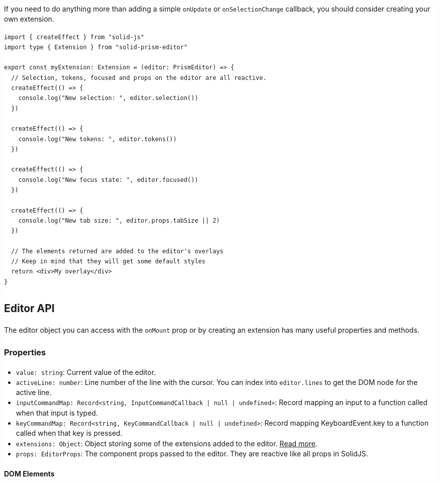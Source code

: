 If you need to do anything more than adding a simple `onUpdate` or `onSelectionChange` callback, you should consider creating your own extension.

```tsx
import { createEffect } from "solid-js"
import type { Extension } from "solid-prism-editor"

export const myExtension: Extension = (editor: PrismEditor) => {
  // Selection, tokens, focused and props on the editor are all reactive.
  createEffect(() => {
    console.log("New selection: ", editor.selection())
  })

  createEffect(() => {
    console.log("New tokens: ", editor.tokens())
  })

  createEffect(() => {
    console.log("New focus state: ", editor.focused())
  })

  createEffect(() => {
    console.log("New tab size: ", editor.props.tabSize || 2)
  })

  // The elements returned are added to the editor's overlays
  // Keep in mind that they will get some default styles
  return <div>My overlay</div>
}
```

## Editor API

The editor object you can access with the `onMount` prop or by creating an extension has many useful properties and methods.

### Properties

- `value: string`: Current value of the editor.
- `activeLine: number`: Line number of the line with the cursor. You can index into `editor.lines` to get the DOM node for the active line.
- `inputCommandMap: Record<string, InputCommandCallback | null | undefined>`: Record mapping an input to a function called when that input is typed.
- `keyCommandMap: Record<string, KeyCommandCallback | null | undefined>`: Record mapping KeyboardEvent.key to a function called when that key is pressed.
- `extensions: Object`: Object storing some of the extensions added to the editor. [Read more](#extensions-property).
- `props: EditorProps`: The component props passed to the editor. They are reactive like all props in SolidJS.

#### DOM Elements
